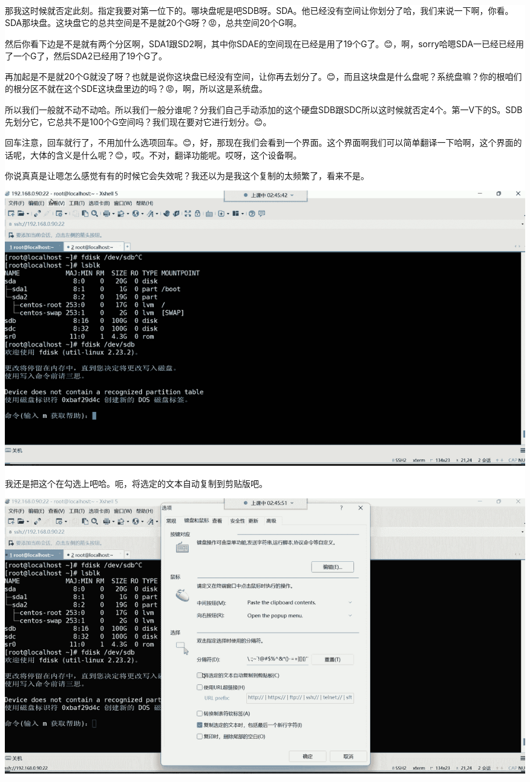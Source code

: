 那我这时候就否定此刻。指定我要对第一位下的。哪块盘呢是吧SDB呀。SDA。他已经没有空间让你划分了哈，我们来说一下啊，你看。SDA那块盘。这块盘它的总共空间是不是就20个G呀？😡，总共空间20个G啊。

然后你看下边是不是就有两个分区啊，SDA1跟SD2啊，其中你SDAE的空间现在已经是用了19个G了。😊，啊，sorry哈嗯SDA一已经已经用了一个G了，然后SDA2已经用了19个G了。

再加起是不是就20个G就没了呀？也就是说你这块盘已经没有空间，让你再去划分了。😊，而且这块盘是什么盘呢？系统盘嘛？你的根咱们的根分区不就在这个SDE这块盘里边的吗？😡，啊，所以这是系统盘。

所以我们一般就不动不动哈。所以我们一般分谁呢？分我们自己手动添加的这个硬盘SDB跟SDC所以这时候就否定4个。第一V下的S。SDB先划分它，它总共不是100个G空间吗？我们现在要对它进行划分。😊。

回车注意，回车就行了，不用加什么选项回车。😊，好，那现在我们会看到一个界面。这个界面啊我们可以简单翻译一下哈啊，这个界面的话呢，大体的含义是什么呢？😊，哎。不对，翻译功能呢。哎呀，这个设备啊。

你说真真是让嗯怎么感觉有有的时候它会失效呢？我还以为是我这个复制的太频繁了，看来不是。

![](img/9bef6761a51bd460fcfc360917ca5eff_21.png)

我还是把这个在勾选上吧哈。呃，将选定的文本自动复制到剪贴版吧。

![](img/9bef6761a51bd460fcfc360917ca5eff_23.png)
